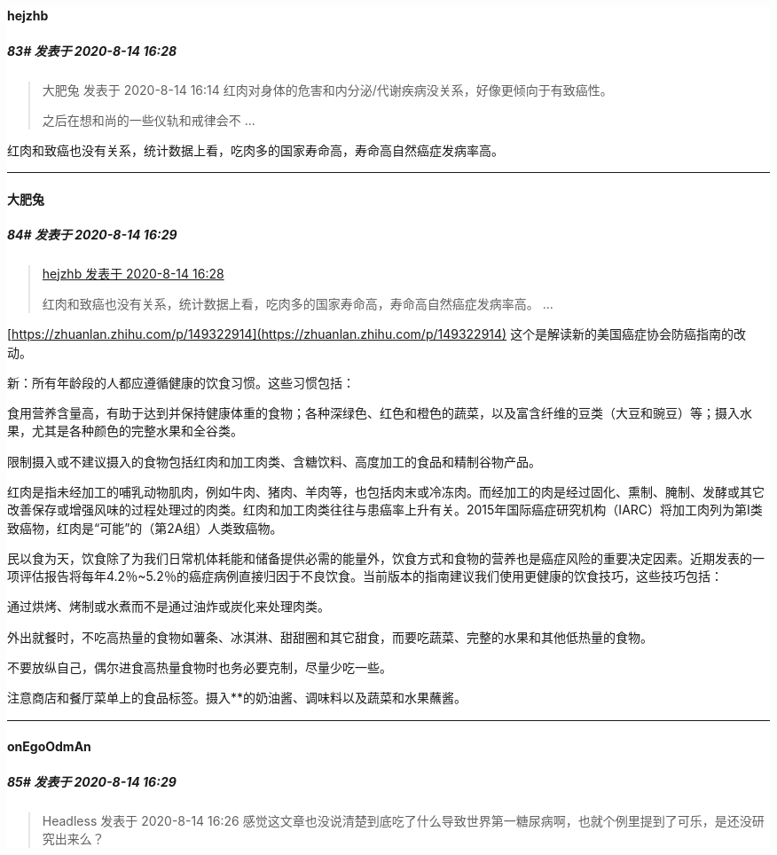 ####  hejzhb  
##### 83#       发表于 2020-8-14 16:28


<blockquote>大肥兔 发表于 2020-8-14 16:14
红肉对身体的危害和内分泌/代谢疾病没关系，好像更倾向于有致癌性。


之后在想和尚的一些仪轨和戒律会不 ...</blockquote>
红肉和致癌也没有关系，统计数据上看，吃肉多的国家寿命高，寿命高自然癌症发病率高。


-----

####  大肥兔  
##### 84#       发表于 2020-8-14 16:29


<blockquote><a href="httphttps://bbs.saraba1st.com/2b/forum.php?mod=redirect&amp;goto=findpost&amp;pid=48429094&amp;ptid=1954671" target="_blank">hejzhb 发表于 2020-8-14 16:28</a>

红肉和致癌也没有关系，统计数据上看，吃肉多的国家寿命高，寿命高自然癌症发病率高。 ...</blockquote>
[https://zhuanlan.zhihu.com/p/149322914](https://zhuanlan.zhihu.com/p/149322914) 这个是解读新的美国癌症协会防癌指南的改动。


新：所有年龄段的人都应遵循健康的饮食习惯。这些习惯包括：


食用营养含量高，有助于达到并保持健康体重的食物；各种深绿色、红色和橙色的蔬菜，以及富含纤维的豆类（大豆和豌豆）等；摄入水果，尤其是各种颜色的完整水果和全谷类。


限制摄入或不建议摄入的食物包括红肉和加工肉类、含糖饮料、高度加工的食品和精制谷物产品。


红肉是指未经加工的哺乳动物肌肉，例如牛肉、猪肉、羊肉等，也包括肉末或冷冻肉。而经加工的肉是经过固化、熏制、腌制、发酵或其它改善保存或增强风味的过程处理过的肉类。红肉和加工肉类往往与患癌率上升有关。2015年国际癌症研究机构（IARC）将加工肉列为第I类致癌物，红肉是“可能”的（第2A组）人类致癌物。


民以食为天，饮食除了为我们日常机体耗能和储备提供必需的能量外，饮食方式和食物的营养也是癌症风险的重要决定因素。近期发表的一项评估报告将每年4.2％~5.2％的癌症病例直接归因于不良饮食。当前版本的指南建议我们使用更健康的饮食技巧，这些技巧包括：


通过烘烤、烤制或水煮而不是通过油炸或炭化来处理肉类。


外出就餐时，不吃高热量的食物如薯条、冰淇淋、甜甜圈和其它甜食，而要吃蔬菜、完整的水果和其他低热量的食物。


不要放纵自己，偶尔进食高热量食物时也务必要克制，尽量少吃一些。


注意商店和餐厅菜单上的食品标签。摄入**的奶油酱、调味料以及蔬菜和水果蘸酱。


-----

####  onEgoOdmAn  
##### 85#       发表于 2020-8-14 16:29


<blockquote>Headless 发表于 2020-8-14 16:26
感觉这文章也没说清楚到底吃了什么导致世界第一糖尿病啊，也就个例里提到了可乐，是还没研究出来么？
